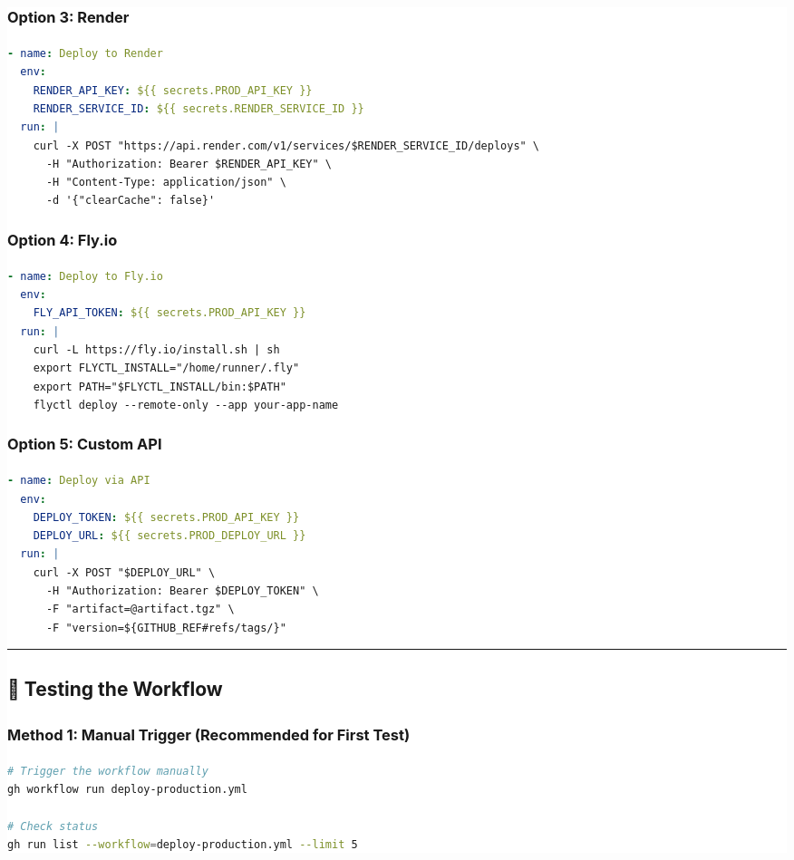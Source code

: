 ### Option 3: Render

```yaml
- name: Deploy to Render
  env:
    RENDER_API_KEY: ${{ secrets.PROD_API_KEY }}
    RENDER_SERVICE_ID: ${{ secrets.RENDER_SERVICE_ID }}
  run: |
    curl -X POST "https://api.render.com/v1/services/$RENDER_SERVICE_ID/deploys" \
      -H "Authorization: Bearer $RENDER_API_KEY" \
      -H "Content-Type: application/json" \
      -d '{"clearCache": false}'
```

### Option 4: Fly.io

```yaml
- name: Deploy to Fly.io
  env:
    FLY_API_TOKEN: ${{ secrets.PROD_API_KEY }}
  run: |
    curl -L https://fly.io/install.sh | sh
    export FLYCTL_INSTALL="/home/runner/.fly"
    export PATH="$FLYCTL_INSTALL/bin:$PATH"
    flyctl deploy --remote-only --app your-app-name
```

### Option 5: Custom API

```yaml
- name: Deploy via API
  env:
    DEPLOY_TOKEN: ${{ secrets.PROD_API_KEY }}
    DEPLOY_URL: ${{ secrets.PROD_DEPLOY_URL }}
  run: |
    curl -X POST "$DEPLOY_URL" \
      -H "Authorization: Bearer $DEPLOY_TOKEN" \
      -F "artifact=@artifact.tgz" \
      -F "version=${GITHUB_REF#refs/tags/}"
```

---

## 🧪 Testing the Workflow

### Method 1: Manual Trigger (Recommended for First Test)

```bash
# Trigger the workflow manually
gh workflow run deploy-production.yml

# Check status
gh run list --workflow=deploy-production.yml --limit 5
```
